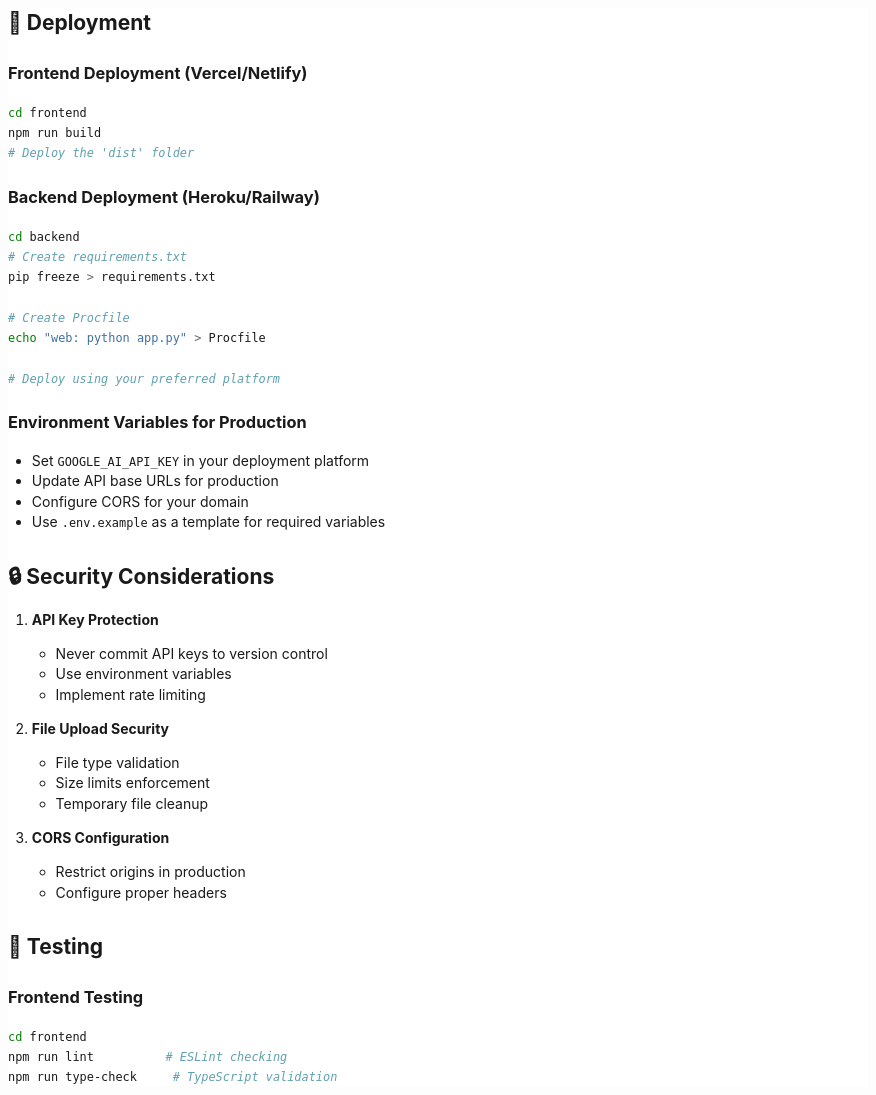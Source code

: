 ## 🚀 Deployment

### Frontend Deployment (Vercel/Netlify)
```bash
cd frontend
npm run build
# Deploy the 'dist' folder
```

### Backend Deployment (Heroku/Railway)
```bash
cd backend
# Create requirements.txt
pip freeze > requirements.txt

# Create Procfile
echo "web: python app.py" > Procfile

# Deploy using your preferred platform
```

### Environment Variables for Production
- Set `GOOGLE_AI_API_KEY` in your deployment platform
- Update API base URLs for production
- Configure CORS for your domain
- Use `.env.example` as a template for required variables

## 🔒 Security Considerations

1. **API Key Protection**
   - Never commit API keys to version control
   - Use environment variables
   - Implement rate limiting

2. **File Upload Security**
   - File type validation
   - Size limits enforcement
   - Temporary file cleanup

3. **CORS Configuration**
   - Restrict origins in production
   - Configure proper headers

## 🧪 Testing

### Frontend Testing
```bash
cd frontend
npm run lint          # ESLint checking
npm run type-check     # TypeScript validation
```
